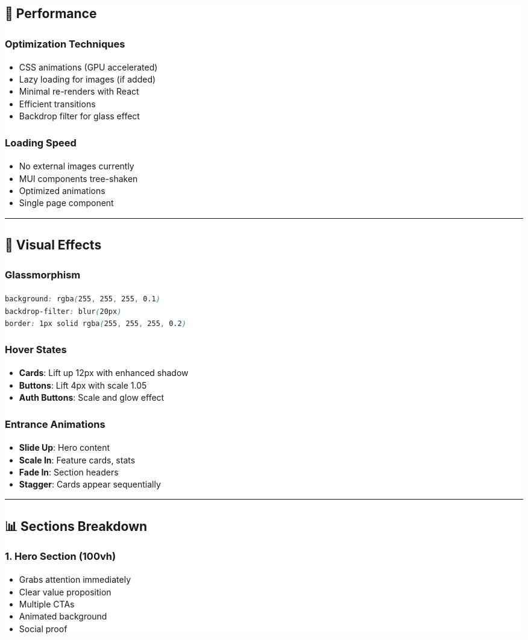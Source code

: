 
## 🚀 **Performance**

### **Optimization Techniques**
- CSS animations (GPU accelerated)
- Lazy loading for images (if added)
- Minimal re-renders with React
- Efficient transitions
- Backdrop filter for glass effect

### **Loading Speed**
- No external images currently
- MUI components tree-shaken
- Optimized animations
- Single page component

---

## 🎨 **Visual Effects**

### **Glassmorphism**
```css
background: rgba(255, 255, 255, 0.1)
backdrop-filter: blur(20px)
border: 1px solid rgba(255, 255, 255, 0.2)
```

### **Hover States**
- **Cards**: Lift up 12px with enhanced shadow
- **Buttons**: Lift 4px with scale 1.05
- **Auth Buttons**: Scale and glow effect

### **Entrance Animations**
- **Slide Up**: Hero content
- **Scale In**: Feature cards, stats
- **Fade In**: Section headers
- **Stagger**: Cards appear sequentially

---

## 📊 **Sections Breakdown**

### 1. **Hero Section** (100vh)
- Grabs attention immediately
- Clear value proposition
- Multiple CTAs
- Animated background
- Social proof
